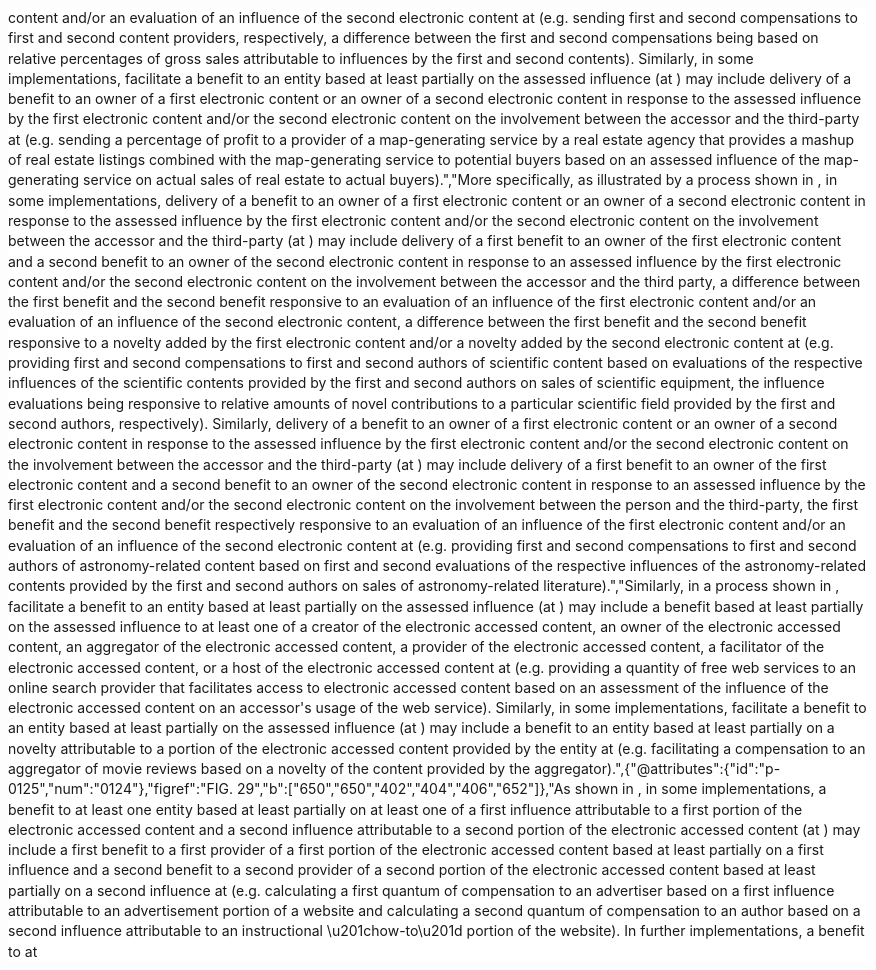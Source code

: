 content and\/or an evaluation of an influence of the second electronic content at  (e.g. sending first and second compensations to first and second content providers, respectively, a difference between the first and second compensations being based on relative percentages of gross sales attributable to influences by the first and second contents). Similarly, in some implementations, facilitate a benefit to an entity based at least partially on the assessed influence (at ) may include delivery of a benefit to an owner of a first electronic content or an owner of a second electronic content in response to the assessed influence by the first electronic content and\/or the second electronic content on the involvement between the accessor and the third-party at  (e.g. sending a percentage of profit to a provider of a map-generating service by a real estate agency that provides a mashup of real estate listings combined with the map-generating service to potential buyers based on an assessed influence of the map-generating service on actual sales of real estate to actual buyers).","More specifically, as illustrated by a process  shown in , in some implementations, delivery of a benefit to an owner of a first electronic content or an owner of a second electronic content in response to the assessed influence by the first electronic content and\/or the second electronic content on the involvement between the accessor and the third-party (at ) may include delivery of a first benefit to an owner of the first electronic content and a second benefit to an owner of the second electronic content in response to an assessed influence by the first electronic content and\/or the second electronic content on the involvement between the accessor and the third party, a difference between the first benefit and the second benefit responsive to an evaluation of an influence of the first electronic content and\/or an evaluation of an influence of the second electronic content, a difference between the first benefit and the second benefit responsive to a novelty added by the first electronic content and\/or a novelty added by the second electronic content at  (e.g. providing first and second compensations to first and second authors of scientific content based on evaluations of the respective influences of the scientific contents provided by the first and second authors on sales of scientific equipment, the influence evaluations being responsive to relative amounts of novel contributions to a particular scientific field provided by the first and second authors, respectively). Similarly, delivery of a benefit to an owner of a first electronic content or an owner of a second electronic content in response to the assessed influence by the first electronic content and\/or the second electronic content on the involvement between the accessor and the third-party (at ) may include delivery of a first benefit to an owner of the first electronic content and a second benefit to an owner of the second electronic content in response to an assessed influence by the first electronic content and\/or the second electronic content on the involvement between the person and the third-party, the first benefit and the second benefit respectively responsive to an evaluation of an influence of the first electronic content and\/or an evaluation of an influence of the second electronic content at  (e.g. providing first and second compensations to first and second authors of astronomy-related content based on first and second evaluations of the respective influences of the astronomy-related contents provided by the first and second authors on sales of astronomy-related literature).","Similarly, in a process  shown in , facilitate a benefit to an entity based at least partially on the assessed influence (at ) may include a benefit based at least partially on the assessed influence to at least one of a creator of the electronic accessed content, an owner of the electronic accessed content, an aggregator of the electronic accessed content, a provider of the electronic accessed content, a facilitator of the electronic accessed content, or a host of the electronic accessed content at  (e.g. providing a quantity of free web services to an online search provider that facilitates access to electronic accessed content based on an assessment of the influence of the electronic accessed content on an accessor's usage of the web service). Similarly, in some implementations, facilitate a benefit to an entity based at least partially on the assessed influence (at ) may include a benefit to an entity based at least partially on a novelty attributable to a portion of the electronic accessed content provided by the entity at  (e.g. facilitating a compensation to an aggregator of movie reviews based on a novelty of the content provided by the aggregator).",{"@attributes":{"id":"p-0125","num":"0124"},"figref":"FIG. 29","b":["650","650","402","404","406","652"]},"As shown in , in some implementations, a benefit to at least one entity based at least partially on at least one of a first influence attributable to a first portion of the electronic accessed content and a second influence attributable to a second portion of the electronic accessed content (at ) may include a first benefit to a first provider of a first portion of the electronic accessed content based at least partially on a first influence and a second benefit to a second provider of a second portion of the electronic accessed content based at least partially on a second influence at  (e.g. calculating a first quantum of compensation to an advertiser based on a first influence attributable to an advertisement portion of a website and calculating a second quantum of compensation to an author based on a second influence attributable to an instructional \u201chow-to\u201d portion of the website). In further implementations, a benefit to at